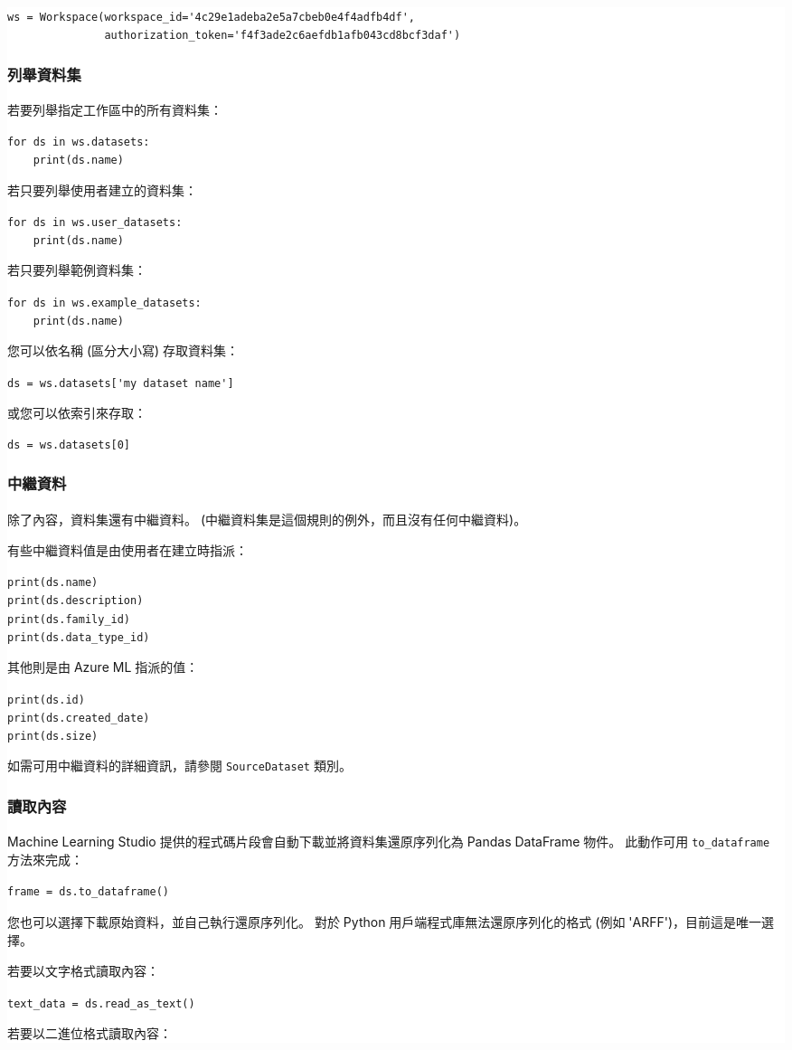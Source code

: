     ws = Workspace(workspace_id='4c29e1adeba2e5a7cbeb0e4f4adfb4df',
                   authorization_token='f4f3ade2c6aefdb1afb043cd8bcf3daf')


### <a name="enumerate-datasets"></a>列舉資料集
若要列舉指定工作區中的所有資料集：

    for ds in ws.datasets:
        print(ds.name)

若只要列舉使用者建立的資料集：

    for ds in ws.user_datasets:
        print(ds.name)

若只要列舉範例資料集：

    for ds in ws.example_datasets:
        print(ds.name)

您可以依名稱 (區分大小寫) 存取資料集：

    ds = ws.datasets['my dataset name']

或您可以依索引來存取：

    ds = ws.datasets[0]


### <a name="metadata"></a>中繼資料
除了內容，資料集還有中繼資料。 (中繼資料集是這個規則的例外，而且沒有任何中繼資料)。

有些中繼資料值是由使用者在建立時指派：

    print(ds.name)
    print(ds.description)
    print(ds.family_id)
    print(ds.data_type_id)

其他則是由 Azure ML 指派的值：

    print(ds.id)
    print(ds.created_date)
    print(ds.size)

如需可用中繼資料的詳細資訊，請參閱 `SourceDataset` 類別。

### <a name="read-contents"></a>讀取內容
Machine Learning Studio 提供的程式碼片段會自動下載並將資料集還原序列化為 Pandas DataFrame 物件。 此動作可用 `to_dataframe` 方法來完成：

    frame = ds.to_dataframe()

您也可以選擇下載原始資料，並自己執行還原序列化。 對於 Python 用戶端程式庫無法還原序列化的格式 (例如 'ARFF')，目前這是唯一選擇。

若要以文字格式讀取內容：

    text_data = ds.read_as_text()

若要以二進位格式讀取內容：


[convert-to-csv]: https://msdn.microsoft.com/library/azure/faa6ba63-383c-4086-ba58-7abf26b85814/
[split]: https://msdn.microsoft.com/library/azure/70530644-c97a-4ab6-85f7-88bf30a8be5f/